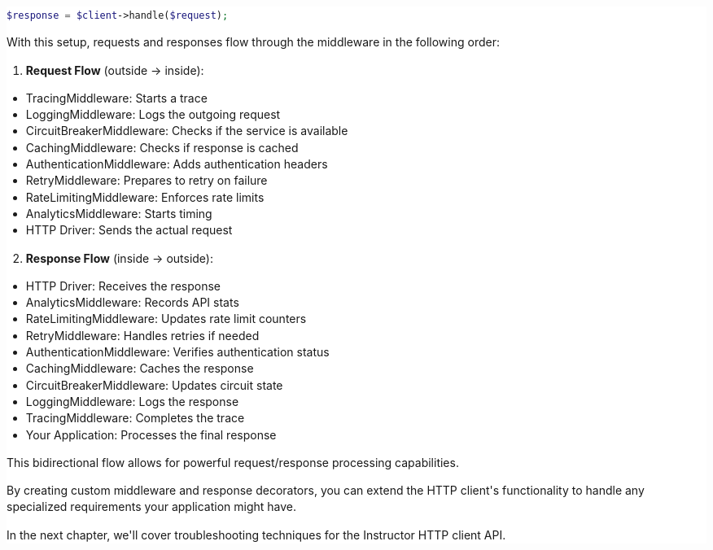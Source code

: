 ```php
$response = $client->handle($request);
```

With this setup, requests and responses flow through the middleware in the following order:

1. **Request Flow** (outside → inside):
- TracingMiddleware: Starts a trace
- LoggingMiddleware: Logs the outgoing request
- CircuitBreakerMiddleware: Checks if the service is available
- CachingMiddleware: Checks if response is cached
- AuthenticationMiddleware: Adds authentication headers
- RetryMiddleware: Prepares to retry on failure
- RateLimitingMiddleware: Enforces rate limits
- AnalyticsMiddleware: Starts timing
- HTTP Driver: Sends the actual request

2. **Response Flow** (inside → outside):
- HTTP Driver: Receives the response
- AnalyticsMiddleware: Records API stats
- RateLimitingMiddleware: Updates rate limit counters
- RetryMiddleware: Handles retries if needed
- AuthenticationMiddleware: Verifies authentication status
- CachingMiddleware: Caches the response
- CircuitBreakerMiddleware: Updates circuit state
- LoggingMiddleware: Logs the response
- TracingMiddleware: Completes the trace
- Your Application: Processes the final response

This bidirectional flow allows for powerful request/response processing capabilities.

By creating custom middleware and response decorators, you can extend the HTTP client's functionality to handle any specialized requirements your application might have.

In the next chapter, we'll cover troubleshooting techniques for the Instructor HTTP client API.
